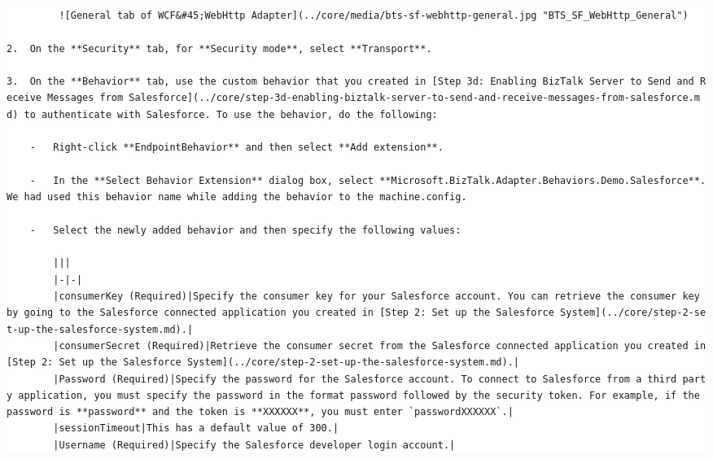             ![General tab of WCF&#45;WebHttp Adapter](../core/media/bts-sf-webhttp-general.jpg "BTS_SF_WebHttp_General")  
  
    2.  On the **Security** tab, for **Security mode**, select **Transport**.  
  
    3.  On the **Behavior** tab, use the custom behavior that you created in [Step 3d: Enabling BizTalk Server to Send and Receive Messages from Salesforce](../core/step-3d-enabling-biztalk-server-to-send-and-receive-messages-from-salesforce.md) to authenticate with Salesforce. To use the behavior, do the following:  
  
        -   Right-click **EndpointBehavior** and then select **Add extension**.  
  
        -   In the **Select Behavior Extension** dialog box, select **Microsoft.BizTalk.Adapter.Behaviors.Demo.Salesforce**. We had used this behavior name while adding the behavior to the machine.config.  
  
        -   Select the newly added behavior and then specify the following values:  
  
            |||  
            |-|-|  
            |consumerKey (Required)|Specify the consumer key for your Salesforce account. You can retrieve the consumer key by going to the Salesforce connected application you created in [Step 2: Set up the Salesforce System](../core/step-2-set-up-the-salesforce-system.md).|  
            |consumerSecret (Required)|Retrieve the consumer secret from the Salesforce connected application you created in [Step 2: Set up the Salesforce System](../core/step-2-set-up-the-salesforce-system.md).|  
            |Password (Required)|Specify the password for the Salesforce account. To connect to Salesforce from a third party application, you must specify the password in the format password followed by the security token. For example, if the password is **password** and the token is **XXXXXX**, you must enter `passwordXXXXXX`.|  
            |sessionTimeout|This has a default value of 300.|  
            |Username (Required)|Specify the Salesforce developer login account.|  
  